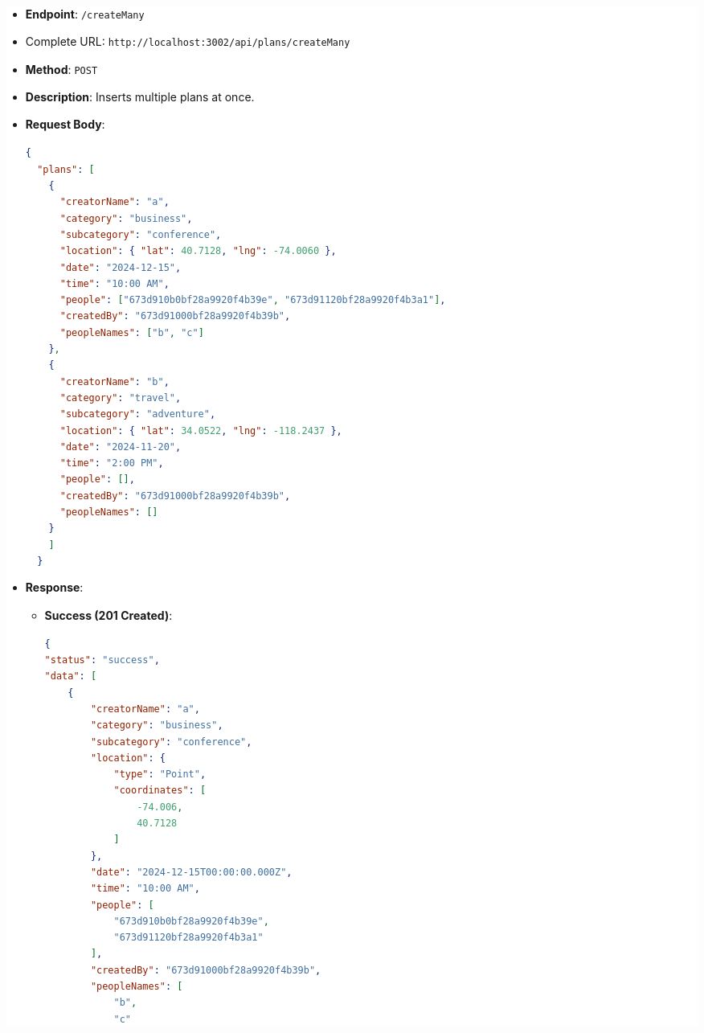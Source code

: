 - **Endpoint**: `/createMany`
- Complete URL: `http://localhost:3002/api/plans/createMany`
- **Method**: `POST`
- **Description**: Inserts multiple plans at once.

- **Request Body**:

  ```json
  {
    "plans": [
      {
        "creatorName": "a",
        "category": "business",
        "subcategory": "conference",
        "location": { "lat": 40.7128, "lng": -74.0060 },
        "date": "2024-12-15",
        "time": "10:00 AM",
        "people": ["673d910b0bf28a9920f4b39e", "673d91120bf28a9920f4b3a1"],
        "createdBy": "673d91000bf28a9920f4b39b",
        "peopleNames": ["b", "c"]
      },
      {
        "creatorName": "b",
        "category": "travel",
        "subcategory": "adventure",
        "location": { "lat": 34.0522, "lng": -118.2437 },
        "date": "2024-11-20",
        "time": "2:00 PM",
        "people": [],
        "createdBy": "673d91000bf28a9920f4b39b",
        "peopleNames": []
      }
      ]
    }
    ```

- **Response**:

  - **Success (201 Created)**:

    ```json
    {
    "status": "success",
    "data": [
        {
            "creatorName": "a",
            "category": "business",
            "subcategory": "conference",
            "location": {
                "type": "Point",
                "coordinates": [
                    -74.006,
                    40.7128
                ]
            },
            "date": "2024-12-15T00:00:00.000Z",
            "time": "10:00 AM",
            "people": [
                "673d910b0bf28a9920f4b39e",
                "673d91120bf28a9920f4b3a1"
            ],
            "createdBy": "673d91000bf28a9920f4b39b",
            "peopleNames": [
                "b",
                "c"
  ```